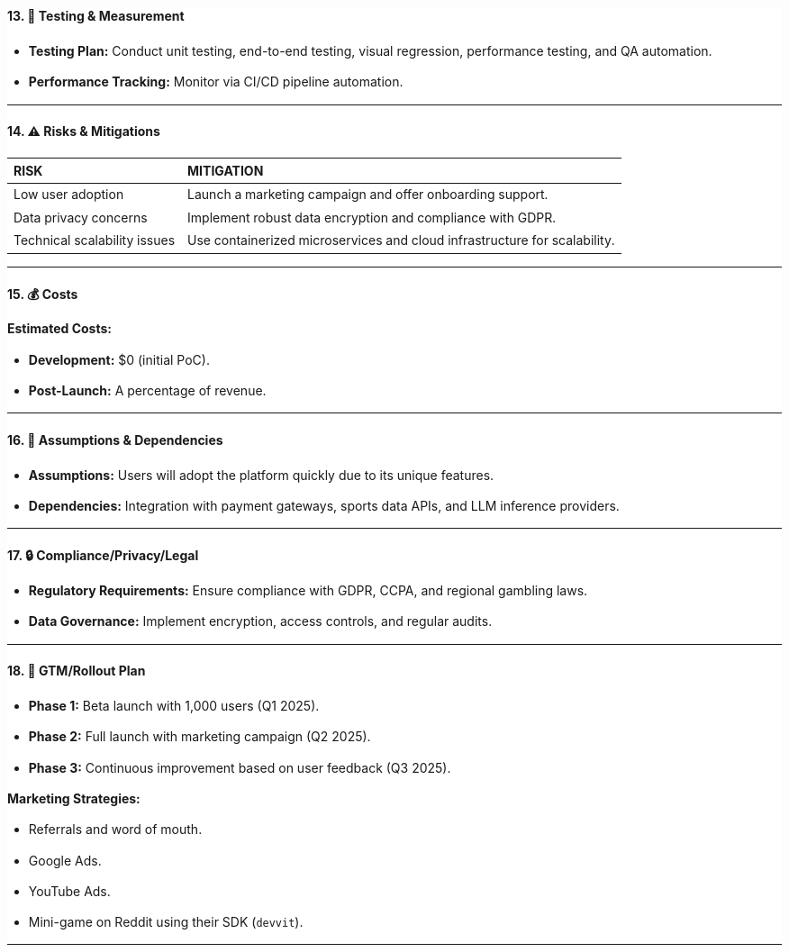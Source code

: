 
#### **13. 🧪 Testing & Measurement**

- **Testing Plan:** Conduct unit testing, end-to-end testing, visual regression, performance testing, and QA automation.

- **Performance Tracking:** Monitor via CI/CD pipeline automation.

---

#### **14. ⚠️ Risks & Mitigations**

| **RISK**                     | **MITIGATION**                                                            |
| :--------------------------- | :------------------------------------------------------------------------ |
| Low user adoption            | Launch a marketing campaign and offer onboarding support.                 |
| Data privacy concerns        | Implement robust data encryption and compliance with GDPR.                |
| Technical scalability issues | Use containerized microservices and cloud infrastructure for scalability. |

---

#### **15. 💰 Costs**

**Estimated Costs:**

- **Development:** $0 (initial PoC).

- **Post-Launch:** A percentage of revenue.

---

#### **16. 🔗 Assumptions & Dependencies**

- **Assumptions:** Users will adopt the platform quickly due to its unique features.

- **Dependencies:** Integration with payment gateways, sports data APIs, and LLM inference providers.

---

#### **17. 🔒 Compliance/Privacy/Legal**

- **Regulatory Requirements:** Ensure compliance with GDPR, CCPA, and regional gambling laws.

- **Data Governance:** Implement encryption, access controls, and regular audits.

---

#### **18. 📣 GTM/Rollout Plan**

- **Phase 1:** Beta launch with 1,000 users (Q1 2025).

- **Phase 2:** Full launch with marketing campaign (Q2 2025).

- **Phase 3:** Continuous improvement based on user feedback (Q3 2025).

**Marketing Strategies:**

- Referrals and word of mouth.

- Google Ads.

- YouTube Ads.

- Mini-game on Reddit using their SDK (`devvit`).

---
